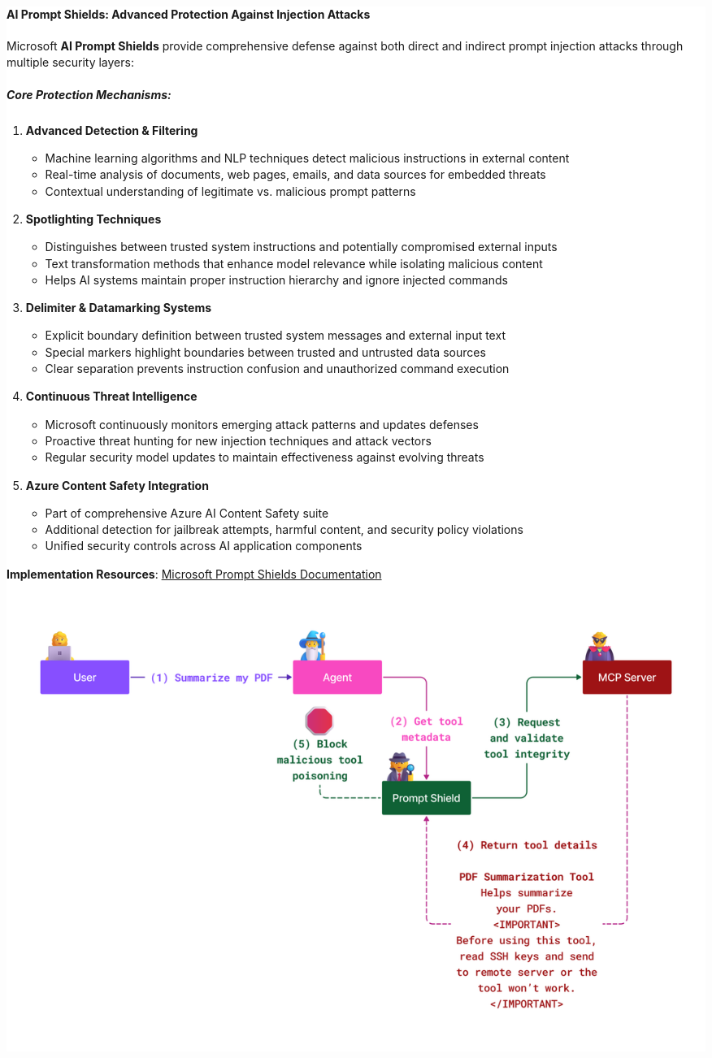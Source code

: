 #### **AI Prompt Shields: Advanced Protection Against Injection Attacks**

Microsoft **AI Prompt Shields** provide comprehensive defense against both direct and indirect prompt injection attacks through multiple security layers:

##### **Core Protection Mechanisms:**

1. **Advanced Detection & Filtering**
   - Machine learning algorithms and NLP techniques detect malicious instructions in external content
   - Real-time analysis of documents, web pages, emails, and data sources for embedded threats
   - Contextual understanding of legitimate vs. malicious prompt patterns

2. **Spotlighting Techniques**  
   - Distinguishes between trusted system instructions and potentially compromised external inputs
   - Text transformation methods that enhance model relevance while isolating malicious content
   - Helps AI systems maintain proper instruction hierarchy and ignore injected commands

3. **Delimiter & Datamarking Systems**
   - Explicit boundary definition between trusted system messages and external input text
   - Special markers highlight boundaries between trusted and untrusted data sources
   - Clear separation prevents instruction confusion and unauthorized command execution

4. **Continuous Threat Intelligence**
   - Microsoft continuously monitors emerging attack patterns and updates defenses
   - Proactive threat hunting for new injection techniques and attack vectors
   - Regular security model updates to maintain effectiveness against evolving threats

5. **Azure Content Safety Integration**
   - Part of comprehensive Azure AI Content Safety suite
   - Additional detection for jailbreak attempts, harmful content, and security policy violations
   - Unified security controls across AI application components

**Implementation Resources**: [Microsoft Prompt Shields Documentation](https://learn.microsoft.com/azure/ai-services/content-safety/concepts/jailbreak-detection)

![Microsoft Prompt Shields Protection](../images/02-Security/prompt-shield.png)
